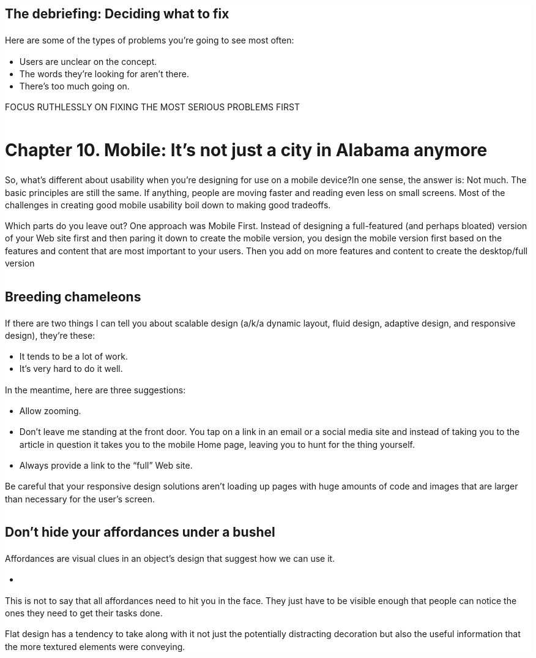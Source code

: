 ## The debriefing: Deciding what to fix

Here are some of the types of problems you’re going to see most often:

- Users are unclear on the concept.
- The words they’re looking for aren’t there.
- There’s too much going on.

FOCUS RUTHLESSLY ON FIXING THE MOST SERIOUS PROBLEMS FIRST

# Chapter 10. Mobile: It’s not just a city in Alabama anymore

So, what’s different about usability when you’re designing for use on a mobile device?In one sense, the answer is: Not much. The basic principles are still the same. If anything, people are
moving faster and reading even less on small screens. Most of the challenges in creating good mobile usability boil down to making good tradeoffs.

Which parts do you leave out? One approach was Mobile First. Instead of designing a full-featured (and perhaps bloated) version of your Web site first and then paring it down to create the mobile version, you design the mobile version first based on the features and content that are most important to your users. Then you add on more features and content to create the desktop/full version

## Breeding chameleons

If there are two things I can tell you about scalable design (a/k/a dynamic layout, fluid design, adaptive design, and responsive design), they’re these:

- It tends to be a lot of work.
- It’s very hard to do it well.

In the meantime, here are three suggestions:

- Allow zooming.

- Don’t leave me standing at the front door. You tap on a link in an email or a social media site and instead of taking you to the article in question it takes you to the mobile Home page, leaving you to hunt for the thing yourself.

- Always provide a link to the “full” Web site.

Be careful that your responsive design solutions aren’t loading up pages with huge amounts of code and images that are larger than necessary for the user’s screen.

## Don’t hide your affordances under a bushel

Affordances are visual clues in an object’s design that suggest how we can use it.

- [](https://ww1.sinaimg.cn/large/005SXJ9Aly1fyrhahn0rfj30yi05tmz7.jpg)

This is not to say that all affordances need to hit you in the face. They just have to be visible enough
that people can notice the ones they need to get their tasks done.

Flat design has a tendency to take along with it not just the potentially distracting decoration but also the useful information that the more textured elements were conveying.
